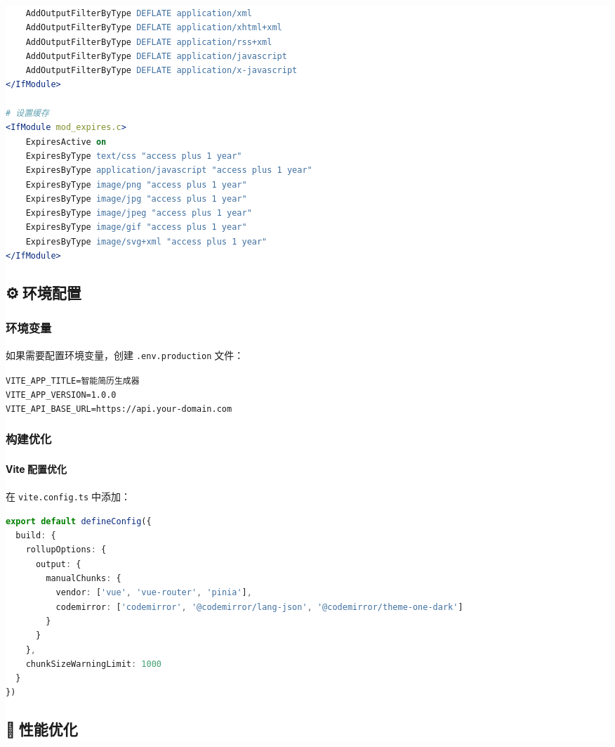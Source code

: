 ```apache
    AddOutputFilterByType DEFLATE application/xml
    AddOutputFilterByType DEFLATE application/xhtml+xml
    AddOutputFilterByType DEFLATE application/rss+xml
    AddOutputFilterByType DEFLATE application/javascript
    AddOutputFilterByType DEFLATE application/x-javascript
</IfModule>

# 设置缓存
<IfModule mod_expires.c>
    ExpiresActive on
    ExpiresByType text/css "access plus 1 year"
    ExpiresByType application/javascript "access plus 1 year"
    ExpiresByType image/png "access plus 1 year"
    ExpiresByType image/jpg "access plus 1 year"
    ExpiresByType image/jpeg "access plus 1 year"
    ExpiresByType image/gif "access plus 1 year"
    ExpiresByType image/svg+xml "access plus 1 year"
</IfModule>
```

## ⚙️ 环境配置

### 环境变量
如果需要配置环境变量，创建 `.env.production` 文件：
```env
VITE_APP_TITLE=智能简历生成器
VITE_APP_VERSION=1.0.0
VITE_API_BASE_URL=https://api.your-domain.com
```

### 构建优化

#### Vite 配置优化
在 `vite.config.ts` 中添加：
```typescript
export default defineConfig({
  build: {
    rollupOptions: {
      output: {
        manualChunks: {
          vendor: ['vue', 'vue-router', 'pinia'],
          codemirror: ['codemirror', '@codemirror/lang-json', '@codemirror/theme-one-dark']
        }
      }
    },
    chunkSizeWarningLimit: 1000
  }
})
```

## 🔧 性能优化
